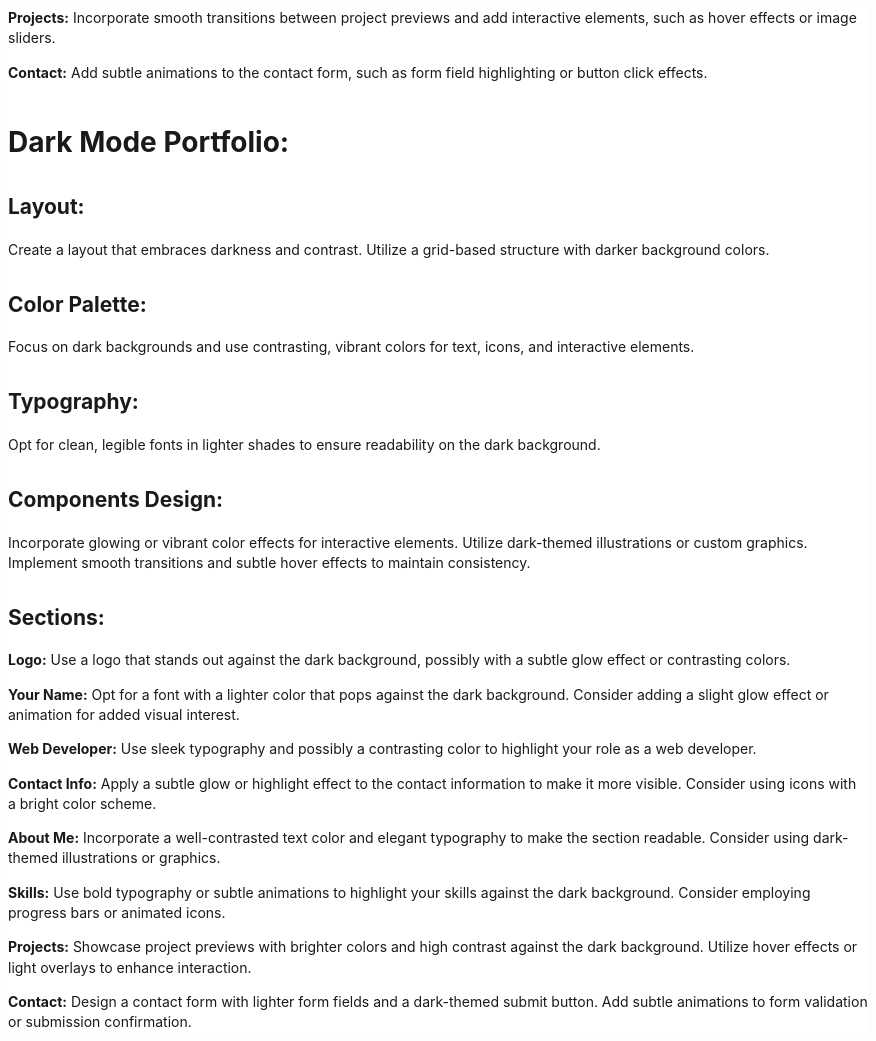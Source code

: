 **Projects:** Incorporate smooth transitions between project previews and add interactive elements, such as hover effects or image sliders.

**Contact:** Add subtle animations to the contact form, such as form field highlighting or button click effects.

# Dark Mode Portfolio:
## Layout:
 Create a layout that embraces darkness and contrast. Utilize a grid-based structure with darker background colors.
## Color Palette:
 Focus on dark backgrounds and use contrasting, vibrant colors for text, icons, and interactive elements.
## Typography:
 Opt for clean, legible fonts in lighter shades to ensure readability on the dark background.
## Components Design:
 Incorporate glowing or vibrant color effects for interactive elements. Utilize dark-themed illustrations or custom graphics. Implement smooth transitions and subtle hover effects to maintain consistency.
## Sections:
**Logo:** Use a logo that stands out against the dark background, possibly with a subtle glow effect or contrasting colors.

**Your Name:** Opt for a font with a lighter color that pops against the dark background. Consider adding a slight glow effect or animation for added visual interest.

**Web Developer:** Use sleek typography and possibly a contrasting color to highlight your role as a web developer.

**Contact Info:** Apply a subtle glow or highlight effect to the contact information to make it more visible. Consider using icons with a bright color scheme.

**About Me:** Incorporate a well-contrasted text color and elegant typography to make the section readable. Consider using dark-themed illustrations or graphics.

**Skills:** Use bold typography or subtle animations to highlight your skills against the dark background. Consider employing progress bars or animated icons.

**Projects:** Showcase project previews with brighter colors and high contrast against the dark background. Utilize hover effects or light overlays to enhance interaction.

**Contact:** Design a contact form with lighter form fields and a dark-themed submit button. Add subtle animations to form validation or submission confirmation.
